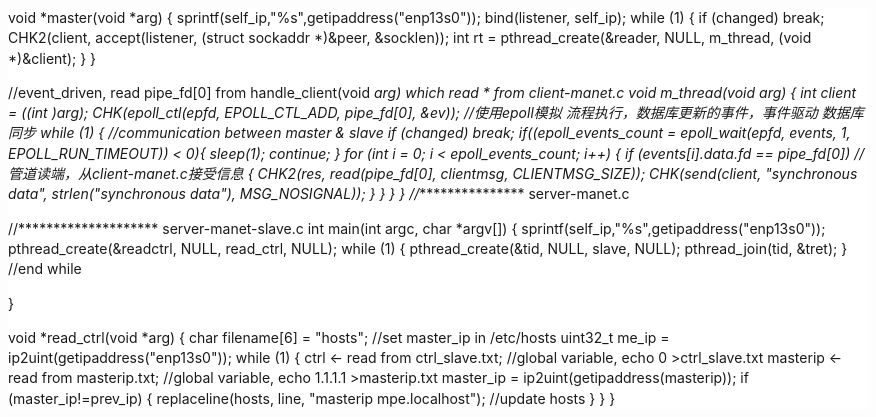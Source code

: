 void *master(void *arg)
{
	sprintf(self_ip,"%s",getipaddress("enp13s0"));
	bind(listener, self_ip);
	while (1) {
		if (changed) break;
		CHK2(client, accept(listener, (struct sockaddr *)&peer, &socklen));
		int rt = pthread_create(&reader, NULL, m_thread, (void *)&client);
	}
}

//event_driven, read pipe_fd[0] from handle_client(void *arg) which read * from client-manet.c 
void *m_thread(void *arg)
{
	int client = *((int *)arg);
	CHK(epoll_ctl(epfd, EPOLL_CTL_ADD, pipe_fd[0], &ev));
	//使用epoll模拟 流程执行，数据库更新的事件，事件驱动 数据库同步
	while (1) {		//communication between master & slave
		if (changed) break;
		if((epoll_events_count = epoll_wait(epfd, events, 1, EPOLL_RUN_TIMEOUT)) < 0){
			sleep(1);
			continue;
		}
		for (int i = 0; i < epoll_events_count; i++) {
			if (events[i].data.fd == pipe_fd[0])	//管道读端，从client-manet.c接受信息
			{
				CHK2(res, read(pipe_fd[0], clientmsg, CLIENTMSG_SIZE));
				CHK(send(client, "synchronous data", strlen("synchronous data"), MSG_NOSIGNAL));
			}
		}
	}
}
//******************** server-manet.c


//******************** server-manet-slave.c
int main(int argc, char *argv[])
{
	sprintf(self_ip,"%s",getipaddress("enp13s0"));
	pthread_create(&readctrl, NULL, read_ctrl, NULL);
	while (1) {
		pthread_create(&tid, NULL, slave, NULL);
		pthread_join(tid, &tret);
	} //end while

}

void *read_ctrl(void *arg)
{
	char filename[6] = "hosts";	//set master_ip in /etc/hosts
	uint32_t me_ip = ip2uint(getipaddress("enp13s0"));
	while (1) {
		ctrl <- read from ctrl_slave.txt;			//global variable, echo 0 >ctrl_slave.txt
		masterip <- read from masterip.txt;			//global variable, echo 1.1.1.1 >masterip.txt
		master_ip = ip2uint(getipaddress(masterip));
		if (master_ip!=prev_ip) {
			replaceline(hosts, line, "masterip   mpe.localhost");		//update hosts
		}
	}
}
